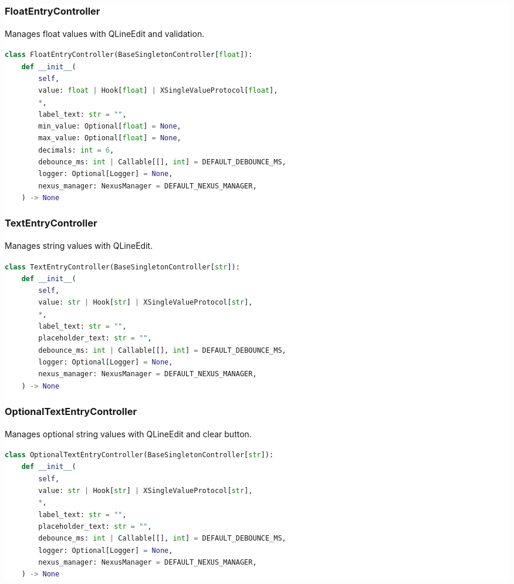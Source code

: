 ### FloatEntryController

Manages float values with QLineEdit and validation.

```python
class FloatEntryController(BaseSingletonController[float]):
    def __init__(
        self,
        value: float | Hook[float] | XSingleValueProtocol[float],
        *,
        label_text: str = "",
        min_value: Optional[float] = None,
        max_value: Optional[float] = None,
        decimals: int = 6,
        debounce_ms: int | Callable[[], int] = DEFAULT_DEBOUNCE_MS,
        logger: Optional[Logger] = None,
        nexus_manager: NexusManager = DEFAULT_NEXUS_MANAGER,
    ) -> None
```

### TextEntryController

Manages string values with QLineEdit.

```python
class TextEntryController(BaseSingletonController[str]):
    def __init__(
        self,
        value: str | Hook[str] | XSingleValueProtocol[str],
        *,
        label_text: str = "",
        placeholder_text: str = "",
        debounce_ms: int | Callable[[], int] = DEFAULT_DEBOUNCE_MS,
        logger: Optional[Logger] = None,
        nexus_manager: NexusManager = DEFAULT_NEXUS_MANAGER,
    ) -> None
```

### OptionalTextEntryController

Manages optional string values with QLineEdit and clear button.

```python
class OptionalTextEntryController(BaseSingletonController[str]):
    def __init__(
        self,
        value: str | Hook[str] | XSingleValueProtocol[str],
        *,
        label_text: str = "",
        placeholder_text: str = "",
        debounce_ms: int | Callable[[], int] = DEFAULT_DEBOUNCE_MS,
        logger: Optional[Logger] = None,
        nexus_manager: NexusManager = DEFAULT_NEXUS_MANAGER,
    ) -> None
```
